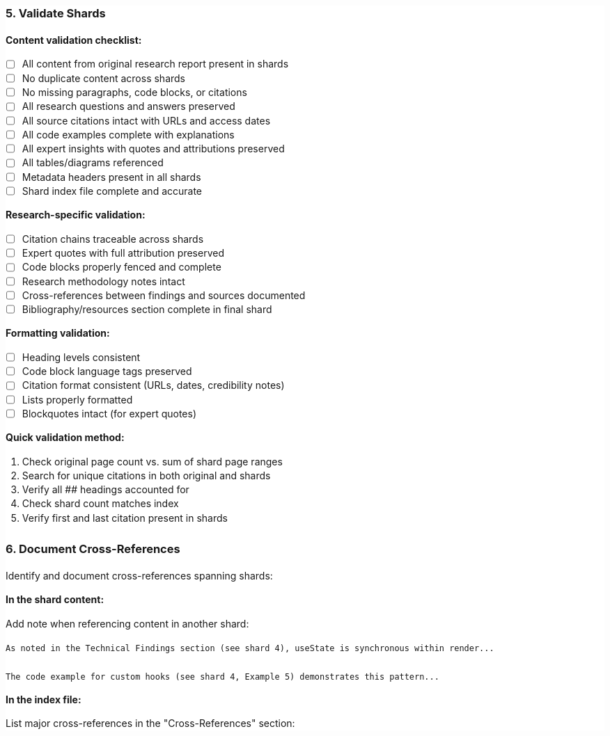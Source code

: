 ### 5. Validate Shards

**Content validation checklist:**

- [ ] All content from original research report present in shards
- [ ] No duplicate content across shards
- [ ] No missing paragraphs, code blocks, or citations
- [ ] All research questions and answers preserved
- [ ] All source citations intact with URLs and access dates
- [ ] All code examples complete with explanations
- [ ] All expert insights with quotes and attributions preserved
- [ ] All tables/diagrams referenced
- [ ] Metadata headers present in all shards
- [ ] Shard index file complete and accurate

**Research-specific validation:**

- [ ] Citation chains traceable across shards
- [ ] Expert quotes with full attribution preserved
- [ ] Code blocks properly fenced and complete
- [ ] Research methodology notes intact
- [ ] Cross-references between findings and sources documented
- [ ] Bibliography/resources section complete in final shard

**Formatting validation:**

- [ ] Heading levels consistent
- [ ] Code block language tags preserved
- [ ] Citation format consistent (URLs, dates, credibility notes)
- [ ] Lists properly formatted
- [ ] Blockquotes intact (for expert quotes)

**Quick validation method:**

1. Check original page count vs. sum of shard page ranges
2. Search for unique citations in both original and shards
3. Verify all ## headings accounted for
4. Check shard count matches index
5. Verify first and last citation present in shards

### 6. Document Cross-References

Identify and document cross-references spanning shards:

**In the shard content:**

Add note when referencing content in another shard:

```markdown
As noted in the Technical Findings section (see shard 4), useState is synchronous within render...

The code example for custom hooks (see shard 4, Example 5) demonstrates this pattern...
```

**In the index file:**

List major cross-references in the "Cross-References" section:
